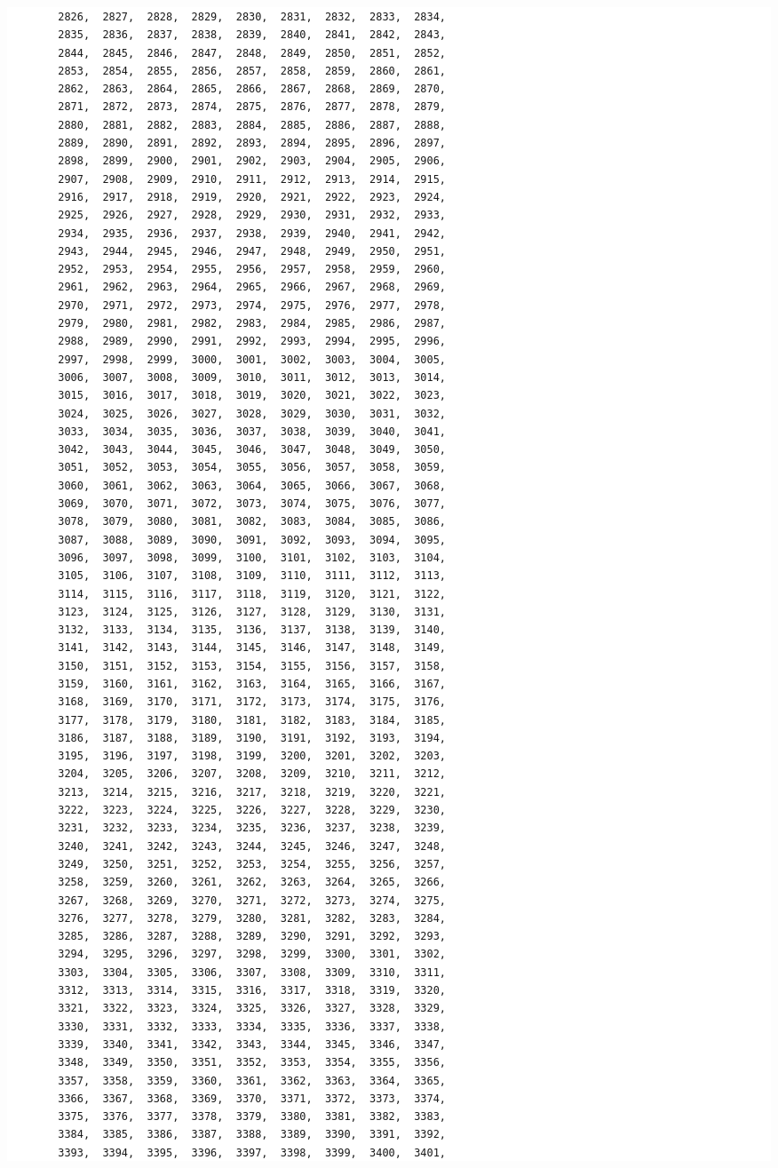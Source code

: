             2826,  2827,  2828,  2829,  2830,  2831,  2832,  2833,  2834,
            2835,  2836,  2837,  2838,  2839,  2840,  2841,  2842,  2843,
            2844,  2845,  2846,  2847,  2848,  2849,  2850,  2851,  2852,
            2853,  2854,  2855,  2856,  2857,  2858,  2859,  2860,  2861,
            2862,  2863,  2864,  2865,  2866,  2867,  2868,  2869,  2870,
            2871,  2872,  2873,  2874,  2875,  2876,  2877,  2878,  2879,
            2880,  2881,  2882,  2883,  2884,  2885,  2886,  2887,  2888,
            2889,  2890,  2891,  2892,  2893,  2894,  2895,  2896,  2897,
            2898,  2899,  2900,  2901,  2902,  2903,  2904,  2905,  2906,
            2907,  2908,  2909,  2910,  2911,  2912,  2913,  2914,  2915,
            2916,  2917,  2918,  2919,  2920,  2921,  2922,  2923,  2924,
            2925,  2926,  2927,  2928,  2929,  2930,  2931,  2932,  2933,
            2934,  2935,  2936,  2937,  2938,  2939,  2940,  2941,  2942,
            2943,  2944,  2945,  2946,  2947,  2948,  2949,  2950,  2951,
            2952,  2953,  2954,  2955,  2956,  2957,  2958,  2959,  2960,
            2961,  2962,  2963,  2964,  2965,  2966,  2967,  2968,  2969,
            2970,  2971,  2972,  2973,  2974,  2975,  2976,  2977,  2978,
            2979,  2980,  2981,  2982,  2983,  2984,  2985,  2986,  2987,
            2988,  2989,  2990,  2991,  2992,  2993,  2994,  2995,  2996,
            2997,  2998,  2999,  3000,  3001,  3002,  3003,  3004,  3005,
            3006,  3007,  3008,  3009,  3010,  3011,  3012,  3013,  3014,
            3015,  3016,  3017,  3018,  3019,  3020,  3021,  3022,  3023,
            3024,  3025,  3026,  3027,  3028,  3029,  3030,  3031,  3032,
            3033,  3034,  3035,  3036,  3037,  3038,  3039,  3040,  3041,
            3042,  3043,  3044,  3045,  3046,  3047,  3048,  3049,  3050,
            3051,  3052,  3053,  3054,  3055,  3056,  3057,  3058,  3059,
            3060,  3061,  3062,  3063,  3064,  3065,  3066,  3067,  3068,
            3069,  3070,  3071,  3072,  3073,  3074,  3075,  3076,  3077,
            3078,  3079,  3080,  3081,  3082,  3083,  3084,  3085,  3086,
            3087,  3088,  3089,  3090,  3091,  3092,  3093,  3094,  3095,
            3096,  3097,  3098,  3099,  3100,  3101,  3102,  3103,  3104,
            3105,  3106,  3107,  3108,  3109,  3110,  3111,  3112,  3113,
            3114,  3115,  3116,  3117,  3118,  3119,  3120,  3121,  3122,
            3123,  3124,  3125,  3126,  3127,  3128,  3129,  3130,  3131,
            3132,  3133,  3134,  3135,  3136,  3137,  3138,  3139,  3140,
            3141,  3142,  3143,  3144,  3145,  3146,  3147,  3148,  3149,
            3150,  3151,  3152,  3153,  3154,  3155,  3156,  3157,  3158,
            3159,  3160,  3161,  3162,  3163,  3164,  3165,  3166,  3167,
            3168,  3169,  3170,  3171,  3172,  3173,  3174,  3175,  3176,
            3177,  3178,  3179,  3180,  3181,  3182,  3183,  3184,  3185,
            3186,  3187,  3188,  3189,  3190,  3191,  3192,  3193,  3194,
            3195,  3196,  3197,  3198,  3199,  3200,  3201,  3202,  3203,
            3204,  3205,  3206,  3207,  3208,  3209,  3210,  3211,  3212,
            3213,  3214,  3215,  3216,  3217,  3218,  3219,  3220,  3221,
            3222,  3223,  3224,  3225,  3226,  3227,  3228,  3229,  3230,
            3231,  3232,  3233,  3234,  3235,  3236,  3237,  3238,  3239,
            3240,  3241,  3242,  3243,  3244,  3245,  3246,  3247,  3248,
            3249,  3250,  3251,  3252,  3253,  3254,  3255,  3256,  3257,
            3258,  3259,  3260,  3261,  3262,  3263,  3264,  3265,  3266,
            3267,  3268,  3269,  3270,  3271,  3272,  3273,  3274,  3275,
            3276,  3277,  3278,  3279,  3280,  3281,  3282,  3283,  3284,
            3285,  3286,  3287,  3288,  3289,  3290,  3291,  3292,  3293,
            3294,  3295,  3296,  3297,  3298,  3299,  3300,  3301,  3302,
            3303,  3304,  3305,  3306,  3307,  3308,  3309,  3310,  3311,
            3312,  3313,  3314,  3315,  3316,  3317,  3318,  3319,  3320,
            3321,  3322,  3323,  3324,  3325,  3326,  3327,  3328,  3329,
            3330,  3331,  3332,  3333,  3334,  3335,  3336,  3337,  3338,
            3339,  3340,  3341,  3342,  3343,  3344,  3345,  3346,  3347,
            3348,  3349,  3350,  3351,  3352,  3353,  3354,  3355,  3356,
            3357,  3358,  3359,  3360,  3361,  3362,  3363,  3364,  3365,
            3366,  3367,  3368,  3369,  3370,  3371,  3372,  3373,  3374,
            3375,  3376,  3377,  3378,  3379,  3380,  3381,  3382,  3383,
            3384,  3385,  3386,  3387,  3388,  3389,  3390,  3391,  3392,
            3393,  3394,  3395,  3396,  3397,  3398,  3399,  3400,  3401,